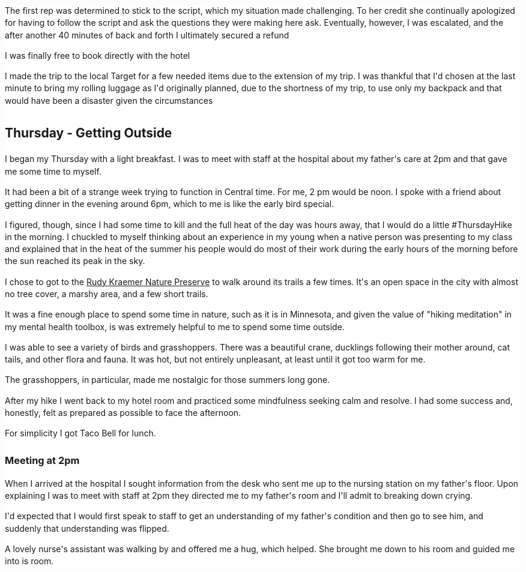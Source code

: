 The first rep was determined to stick to the script, which my situation made challenging. To her credit she continually apologized for having to follow the script and ask the questions they were making here ask. Eventually, however, I was escalated, and the after another 40 minutes of back and forth I ultimately secured a refund

I was finally free to book directly with the hotel

I made the trip to the local Target for a few needed items due to the extension of my trip. I was thankful that I'd chosen at the last minute to bring my rolling luggage as I'd originally planned, due to the shortness of my trip, to use only my backpack and that would have been a disaster given the circumstances

## Thursday - Getting Outside

I began my Thursday with a light breakfast. I was to meet with staff at the hospital about my father's care at 2pm and that gave me some time to myself.

It had been a bit of a strange week trying to function in Central time. For me, 2 pm would be noon. I spoke with a friend about getting dinner in the evening around 6pm, which to me is like the early bird special.

I figured, though, since I had some time to kill and the full heat of the day was hours away, that I would do a little #ThursdayHike in the morning. I chuckled to myself thinking about an experience in my young when a native person was presenting to my class and explained that in the heat of the summer his people would do most of their work during the early hours of the morning before the sun reached its peak in the sky.

I chose to got to the [Rudy Kraemer Nature Preserve](https://www.burnsvillemn.gov/1451/Kraemer-Nature-Trail) to walk around its trails a few times. It's an open space in the city with almost no tree cover, a marshy area, and a few short trails.

It was a fine enough place to spend some time in nature, such as it is in Minnesota, and given the value of "hiking meditation" in my mental health toolbox, is was extremely helpful to me to spend some time outside.

I was able to see a variety of birds and grasshoppers. There was a beautiful crane, ducklings following their mother around, cat tails, and other flora and fauna. It was hot, but not entirely unpleasant, at least until it got too warm for me.

The grasshoppers, in particular, made me nostalgic for those summers long gone.

After my hike I went back to my hotel room and practiced some mindfulness seeking calm and resolve. I had some success and, honestly, felt as prepared as possible to face the afternoon.

For simplicity I got Taco Bell for lunch.

### Meeting at 2pm

When I arrived at the hospital I sought information from the desk who sent me up to the nursing station on my father's floor. Upon explaining I was to meet with staff at 2pm they directed me to my father's room and I'll admit to breaking down crying.

I'd expected that I would first speak to staff to get an understanding of my father's condition and then go to see him, and suddenly that understanding was flipped.

A lovely nurse's assistant was walking by and offered me a hug, which helped. She brought me down to his room and guided me into is room.
